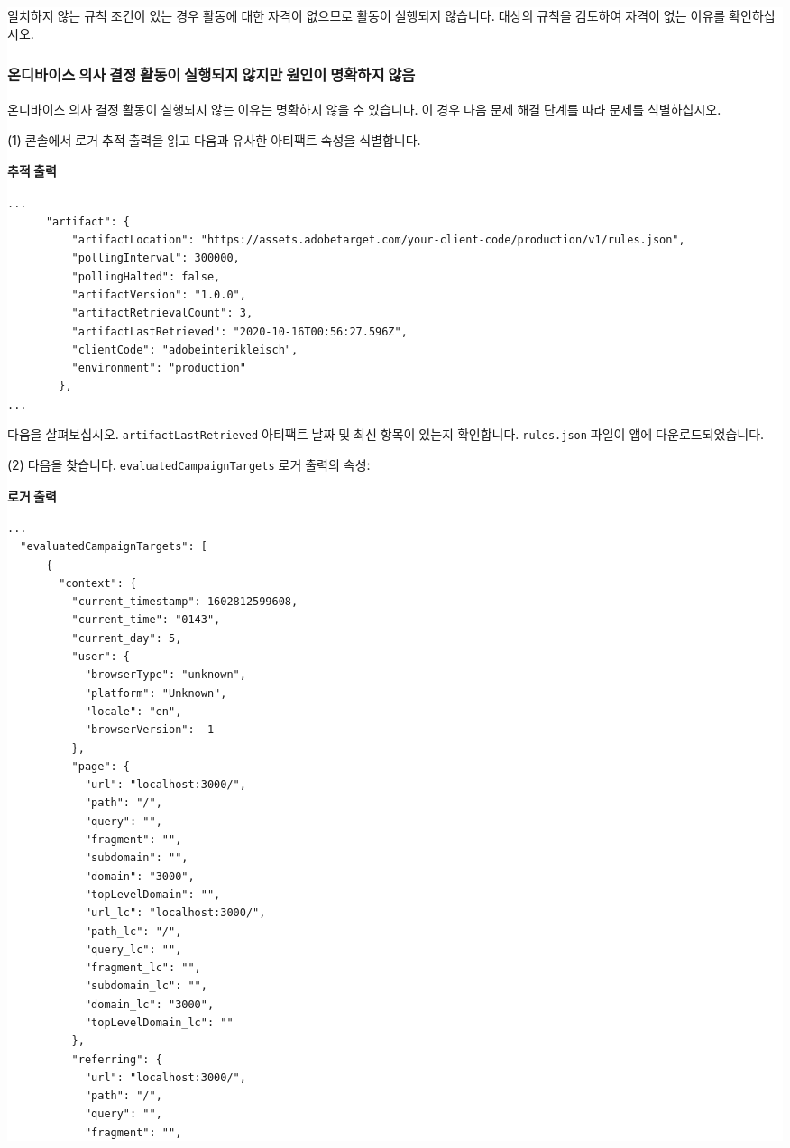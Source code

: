 일치하지 않는 규칙 조건이 있는 경우 활동에 대한 자격이 없으므로 활동이 실행되지 않습니다. 대상의 규칙을 검토하여 자격이 없는 이유를 확인하십시오.

### 온디바이스 의사 결정 활동이 실행되지 않지만 원인이 명확하지 않음

온디바이스 의사 결정 활동이 실행되지 않는 이유는 명확하지 않을 수 있습니다. 이 경우 다음 문제 해결 단계를 따라 문제를 식별하십시오.

(1) 콘솔에서 로거 추적 출력을 읽고 다음과 유사한 아티팩트 속성을 식별합니다.

**추적 출력**

```text {line-numbers="true"}
...
      "artifact": {
          "artifactLocation": "https://assets.adobetarget.com/your-client-code/production/v1/rules.json",
          "pollingInterval": 300000,
          "pollingHalted": false,
          "artifactVersion": "1.0.0",
          "artifactRetrievalCount": 3,
          "artifactLastRetrieved": "2020-10-16T00:56:27.596Z",
          "clientCode": "adobeinterikleisch",
          "environment": "production"
        },
...
```

다음을 살펴보십시오. `artifactLastRetrieved` 아티팩트 날짜 및 최신 항목이 있는지 확인합니다. `rules.json` 파일이 앱에 다운로드되었습니다.

(2) 다음을 찾습니다. `evaluatedCampaignTargets` 로거 출력의 속성:

**로거 출력**

```text {line-numbers="true"}
...
  "evaluatedCampaignTargets": [
      {
        "context": {
          "current_timestamp": 1602812599608,
          "current_time": "0143",
          "current_day": 5,
          "user": {
            "browserType": "unknown",
            "platform": "Unknown",
            "locale": "en",
            "browserVersion": -1
          },
          "page": {
            "url": "localhost:3000/",
            "path": "/",
            "query": "",
            "fragment": "",
            "subdomain": "",
            "domain": "3000",
            "topLevelDomain": "",
            "url_lc": "localhost:3000/",
            "path_lc": "/",
            "query_lc": "",
            "fragment_lc": "",
            "subdomain_lc": "",
            "domain_lc": "3000",
            "topLevelDomain_lc": ""
          },
          "referring": {
            "url": "localhost:3000/",
            "path": "/",
            "query": "",
            "fragment": "",
```